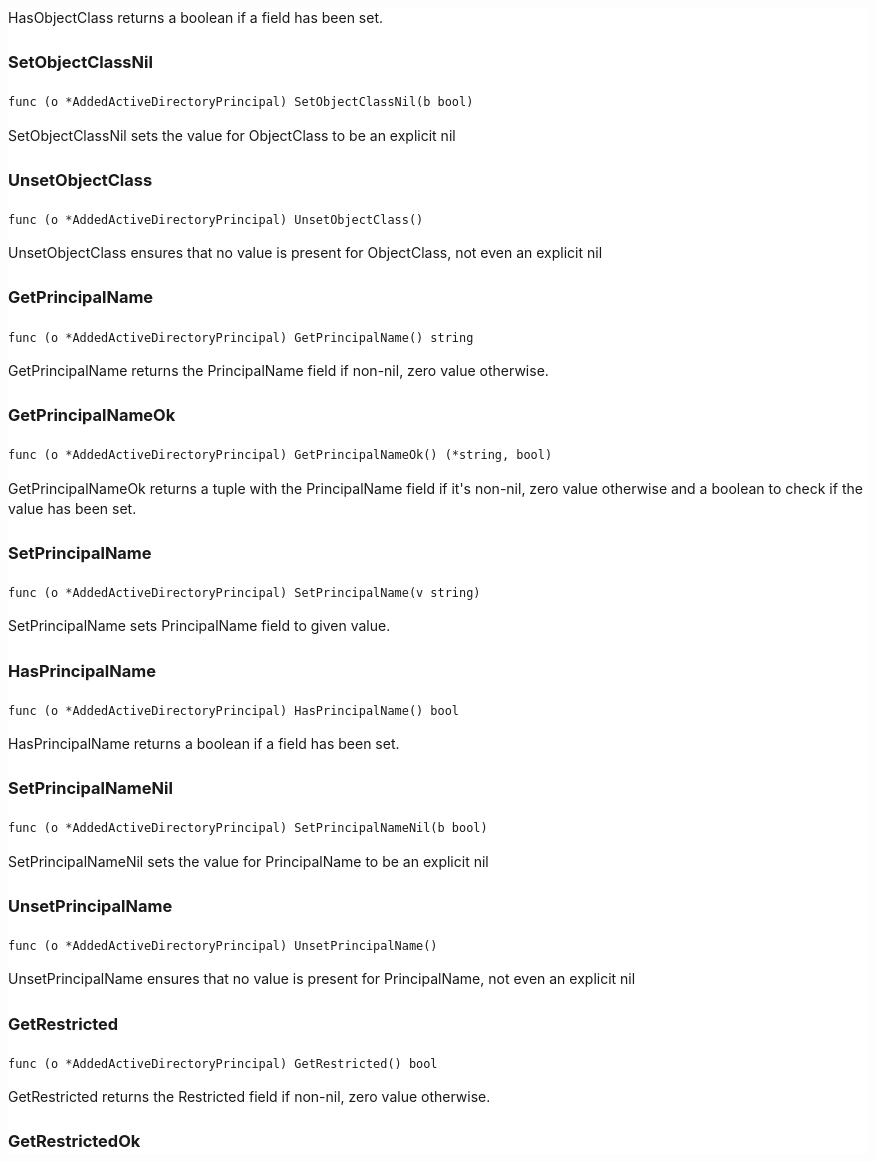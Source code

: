 HasObjectClass returns a boolean if a field has been set.

### SetObjectClassNil

`func (o *AddedActiveDirectoryPrincipal) SetObjectClassNil(b bool)`

 SetObjectClassNil sets the value for ObjectClass to be an explicit nil

### UnsetObjectClass
`func (o *AddedActiveDirectoryPrincipal) UnsetObjectClass()`

UnsetObjectClass ensures that no value is present for ObjectClass, not even an explicit nil
### GetPrincipalName

`func (o *AddedActiveDirectoryPrincipal) GetPrincipalName() string`

GetPrincipalName returns the PrincipalName field if non-nil, zero value otherwise.

### GetPrincipalNameOk

`func (o *AddedActiveDirectoryPrincipal) GetPrincipalNameOk() (*string, bool)`

GetPrincipalNameOk returns a tuple with the PrincipalName field if it's non-nil, zero value otherwise
and a boolean to check if the value has been set.

### SetPrincipalName

`func (o *AddedActiveDirectoryPrincipal) SetPrincipalName(v string)`

SetPrincipalName sets PrincipalName field to given value.

### HasPrincipalName

`func (o *AddedActiveDirectoryPrincipal) HasPrincipalName() bool`

HasPrincipalName returns a boolean if a field has been set.

### SetPrincipalNameNil

`func (o *AddedActiveDirectoryPrincipal) SetPrincipalNameNil(b bool)`

 SetPrincipalNameNil sets the value for PrincipalName to be an explicit nil

### UnsetPrincipalName
`func (o *AddedActiveDirectoryPrincipal) UnsetPrincipalName()`

UnsetPrincipalName ensures that no value is present for PrincipalName, not even an explicit nil
### GetRestricted

`func (o *AddedActiveDirectoryPrincipal) GetRestricted() bool`

GetRestricted returns the Restricted field if non-nil, zero value otherwise.

### GetRestrictedOk
